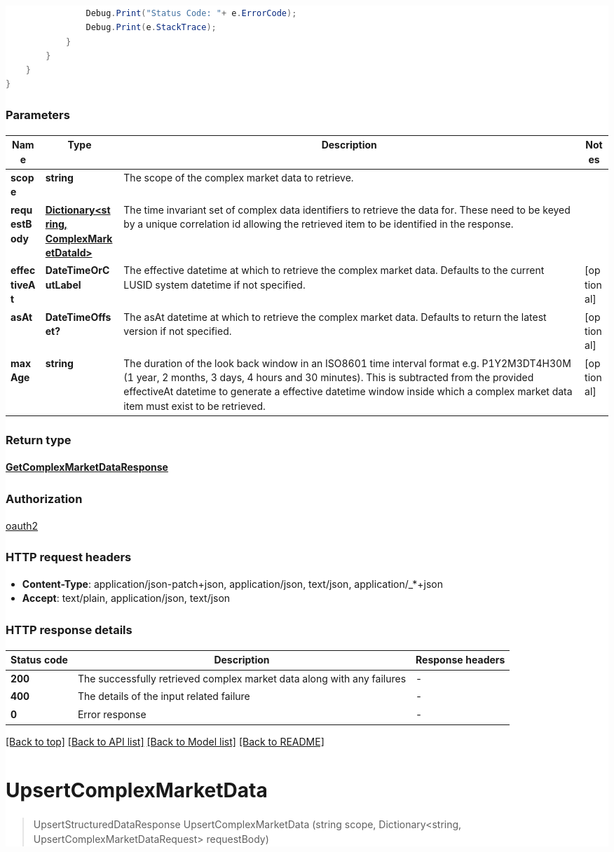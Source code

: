```csharp
                Debug.Print("Status Code: "+ e.ErrorCode);
                Debug.Print(e.StackTrace);
            }
        }
    }
}
```

### Parameters

Name | Type | Description  | Notes
------------- | ------------- | ------------- | -------------
 **scope** | **string**| The scope of the complex market data to retrieve. | 
 **requestBody** | [**Dictionary&lt;string, ComplexMarketDataId&gt;**](ComplexMarketDataId.md)| The time invariant set of complex data identifiers to retrieve the data for. These need to be               keyed by a unique correlation id allowing the retrieved item to be identified in the response. | 
 **effectiveAt** | **DateTimeOrCutLabel**| The effective datetime at which to retrieve the complex market data. Defaults to the current LUSID system datetime if not specified. | [optional] 
 **asAt** | **DateTimeOffset?**| The asAt datetime at which to retrieve the complex market data. Defaults to return the latest version if not specified. | [optional] 
 **maxAge** | **string**| The duration of the look back window in an ISO8601 time interval format e.g. P1Y2M3DT4H30M (1 year, 2 months, 3 days, 4 hours and 30 minutes).               This is subtracted from the provided effectiveAt datetime to generate a effective datetime window inside which a complex market data item must exist to be retrieved. | [optional] 

### Return type

[**GetComplexMarketDataResponse**](GetComplexMarketDataResponse.md)

### Authorization

[oauth2](../README.md#oauth2)

### HTTP request headers

 - **Content-Type**: application/json-patch+json, application/json, text/json, application/_*+json
 - **Accept**: text/plain, application/json, text/json


### HTTP response details
| Status code | Description | Response headers |
|-------------|-------------|------------------|
| **200** | The successfully retrieved complex market data along with any failures |  -  |
| **400** | The details of the input related failure |  -  |
| **0** | Error response |  -  |

[[Back to top]](#) [[Back to API list]](../README.md#documentation-for-api-endpoints) [[Back to Model list]](../README.md#documentation-for-models) [[Back to README]](../README.md)

<a name="upsertcomplexmarketdata"></a>
# **UpsertComplexMarketData**
> UpsertStructuredDataResponse UpsertComplexMarketData (string scope, Dictionary<string, UpsertComplexMarketDataRequest> requestBody)
